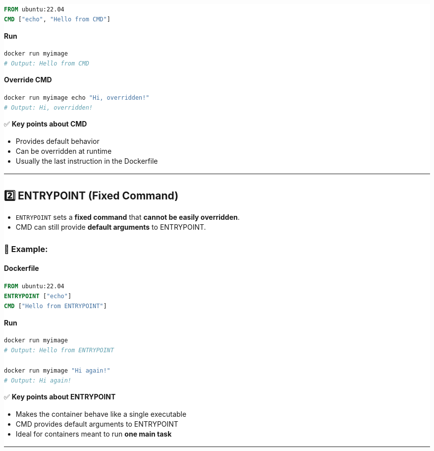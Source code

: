 ```dockerfile
FROM ubuntu:22.04
CMD ["echo", "Hello from CMD"]
```

**Run**

```bash
docker run myimage
# Output: Hello from CMD
```

**Override CMD**

```bash
docker run myimage echo "Hi, overridden!"
# Output: Hi, overridden!
```

✅ **Key points about CMD**

* Provides default behavior
* Can be overridden at runtime
* Usually the last instruction in the Dockerfile

---

## **2️⃣ ENTRYPOINT (Fixed Command)**

* `ENTRYPOINT` sets a **fixed command** that **cannot be easily overridden**.
* CMD can still provide **default arguments** to ENTRYPOINT.

### 🔹 Example:

**Dockerfile**

```dockerfile
FROM ubuntu:22.04
ENTRYPOINT ["echo"]
CMD ["Hello from ENTRYPOINT"]
```

**Run**

```bash
docker run myimage
# Output: Hello from ENTRYPOINT

docker run myimage "Hi again!"
# Output: Hi again!
```

✅ **Key points about ENTRYPOINT**

* Makes the container behave like a single executable
* CMD provides default arguments to ENTRYPOINT
* Ideal for containers meant to run **one main task**

---
